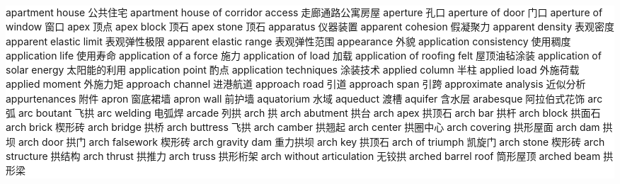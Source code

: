 apartment house 公共住宅
apartment house of corridor access 走廊通路公寓房屋
aperture 孔口
aperture of door 门口
aperture of window 窗口
apex 顶点
apex block 顶石
apex stone 顶石
apparatus 仪器装置
apparent cohesion 假凝聚力
apparent density 表观密度
apparent elastic limit 表观弹性极限
apparent elastic range 表观弹性范围
appearance 外貌
application consistency 使用稠度
application life 使用寿命
application of a force 施力
application of load 加载
application of roofing felt 屋顶油毡涂装
application of solar energy 太阳能的利用
application point 酌点
application techniques 涂装技术
applied column 半柱
applied load 外施荷载
applied moment 外施力矩
approach channel 进港航道
approach road 引道
approach span 引跨
approximate analysis 近似分析
appurtenances 附件
apron 窗底裙墙
apron wall 前护墙
aquatorium 水域
aqueduct 渡槽
aquifer 含水层
arabesque 阿拉伯式花饰
arc 弧
arc boutant 飞拱
arc welding 电弧焊
arcade 列拱
arch 拱
arch abutment 拱台
arch apex 拱顶石
arch bar 拱杆
arch block 拱面石
arch brick 楔形砖
arch bridge 拱桥
arch buttress 飞拱
arch camber 拱翘起
arch center 拱圈中心
arch covering 拱形屋面
arch dam 拱坝
arch door 拱门
arch falsework 楔形砖
arch gravity dam 重力拱坝
arch key 拱顶石
arch of triumph 凯旋门
arch stone 楔形砖
arch structure 拱结构
arch thrust 拱推力
arch truss 拱形桁架
arch without articulation 无铰拱
arched barrel roof 筒形屋顶
arched beam 拱形梁
